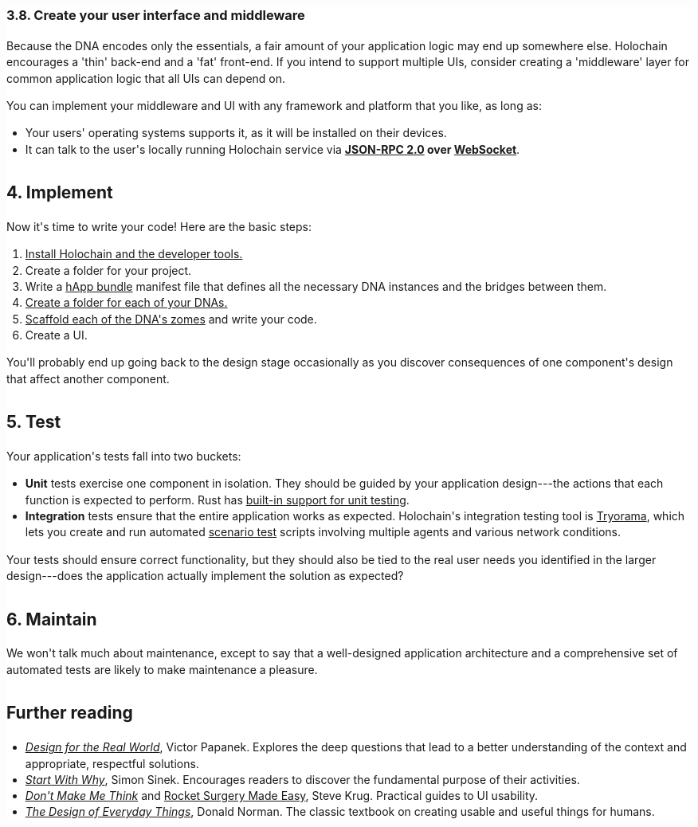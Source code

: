 ### 3.8. Create your user interface and middleware

Because the DNA encodes only the essentials, a fair amount of your application logic may end up somewhere else. Holochain encourages a 'thin' back-end and a 'fat' front-end. If you intend to support multiple UIs, consider creating a 'middleware' layer for common application logic that all UIs can depend on.

You can implement your middleware and UI with any framework and platform that you like, as long as:

* Your users' operating systems supports it, as it will be installed on their devices.
* It can talk to the user's locally running Holochain service via **[JSON-RPC 2.0](https://www.jsonrpc.org/specification) over [WebSocket](https://en.wikipedia.org/wiki/WebSocket)**.

## 4. Implement

Now it's time to write your code! Here are the basic steps:

1. [Install Holochain and the developer tools.](../install/)
2. Create a folder for your project.
3. Write a [hApp bundle](https://github.com/holochain/holoscape/tree/master/example-bundles) manifest file that defines all the necessary DNA instances and the bridges between them.
4. [Create a folder for each of your DNAs.](../create-new-app/#initialize-a-new-app)
5. [Scaffold each of the DNA's zomes](../create-new-app/#generate-a-new-zome) and write your code.
6. Create a UI.

You'll probably end up going back to the design stage occasionally as you discover consequences of one component's design that affect another component.

## 5. Test

Your application's tests fall into two buckets:

* **Unit** tests exercise one component in isolation. They should be guided by your application design---the actions that each function is expected to perform. Rust has [built-in support for unit testing](https://doc.rust-lang.org/book/ch11-01-writing-tests.html).
* **Integration** tests ensure that the entire application works as expected. Holochain's integration testing tool is [Tryorama](https://github.com/holochain/tryorama/), which lets you create and run automated [scenario test](../glossary/#scenario-test) scripts involving multiple agents and various network conditions.

Your tests should ensure correct functionality, but they should also be tied to the real user needs you identified in the larger design---does the application actually implement the solution as expected?

## 6. Maintain

We won't talk much about maintenance, except to say that a well-designed application architecture and a comprehensive set of automated tests are likely to make maintenance a pleasure.

## Further reading

* [_Design for the Real World_](https://www.goodreads.com/book/show/190560.Design_for_the_Real_World), Victor Papanek. Explores the deep questions that lead to a better understanding of the context and appropriate, respectful solutions.
* [_Start With Why_](https://www.goodreads.com/book/show/7108725-start-with-why), Simon Sinek. Encourages readers to discover the fundamental purpose of their activities.
* [_Don't Make Me Think_](https://www.goodreads.com/book/show/18197267-don-t-make-me-think-revisited) and [Rocket Surgery Made Easy](https://www.goodreads.com/book/show/6658783-rocket-surgery-made-easy), Steve Krug. Practical guides to UI usability.
* [_The Design of Everyday Things_](https://www.goodreads.com/book/show/840.The_Design_of_Everyday_Things), Donald Norman. The classic textbook on creating usable and useful things for humans.
